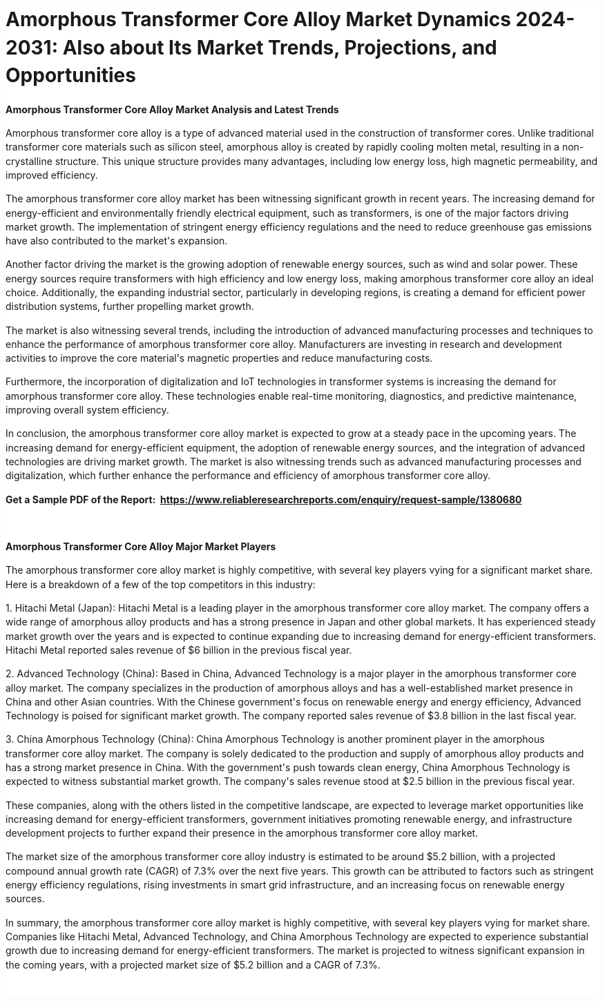 <p><h1>Amorphous Transformer Core Alloy Market Dynamics 2024-2031: Also about Its Market Trends, Projections, and Opportunities</h1></p><p><strong>Amorphous Transformer Core Alloy Market Analysis and Latest Trends</strong></p>
<p><p>Amorphous transformer core alloy is a type of advanced material used in the construction of transformer cores. Unlike traditional transformer core materials such as silicon steel, amorphous alloy is created by rapidly cooling molten metal, resulting in a non-crystalline structure. This unique structure provides many advantages, including low energy loss, high magnetic permeability, and improved efficiency.</p><p>The amorphous transformer core alloy market has been witnessing significant growth in recent years. The increasing demand for energy-efficient and environmentally friendly electrical equipment, such as transformers, is one of the major factors driving market growth. The implementation of stringent energy efficiency regulations and the need to reduce greenhouse gas emissions have also contributed to the market's expansion.</p><p>Another factor driving the market is the growing adoption of renewable energy sources, such as wind and solar power. These energy sources require transformers with high efficiency and low energy loss, making amorphous transformer core alloy an ideal choice. Additionally, the expanding industrial sector, particularly in developing regions, is creating a demand for efficient power distribution systems, further propelling market growth.</p><p>The market is also witnessing several trends, including the introduction of advanced manufacturing processes and techniques to enhance the performance of amorphous transformer core alloy. Manufacturers are investing in research and development activities to improve the core material's magnetic properties and reduce manufacturing costs.</p><p>Furthermore, the incorporation of digitalization and IoT technologies in transformer systems is increasing the demand for amorphous transformer core alloy. These technologies enable real-time monitoring, diagnostics, and predictive maintenance, improving overall system efficiency.</p><p>In conclusion, the amorphous transformer core alloy market is expected to grow at a steady pace in the upcoming years. The increasing demand for energy-efficient equipment, the adoption of renewable energy sources, and the integration of advanced technologies are driving market growth. The market is also witnessing trends such as advanced manufacturing processes and digitalization, which further enhance the performance and efficiency of amorphous transformer core alloy.</p></p>
<p><strong>Get a Sample PDF of the Report:&nbsp; <a href="https://www.reliableresearchreports.com/enquiry/request-sample/1380680">https://www.reliableresearchreports.com/enquiry/request-sample/1380680</a></strong></p>
<p>&nbsp;</p>
<p><strong>Amorphous Transformer Core Alloy Major Market Players</strong></p>
<p><p>The amorphous transformer core alloy market is highly competitive, with several key players vying for a significant market share. Here is a breakdown of a few of the top competitors in this industry:</p><p>1. Hitachi Metal (Japan): Hitachi Metal is a leading player in the amorphous transformer core alloy market. The company offers a wide range of amorphous alloy products and has a strong presence in Japan and other global markets. It has experienced steady market growth over the years and is expected to continue expanding due to increasing demand for energy-efficient transformers. Hitachi Metal reported sales revenue of $6 billion in the previous fiscal year.</p><p>2. Advanced Technology (China): Based in China, Advanced Technology is a major player in the amorphous transformer core alloy market. The company specializes in the production of amorphous alloys and has a well-established market presence in China and other Asian countries. With the Chinese government's focus on renewable energy and energy efficiency, Advanced Technology is poised for significant market growth. The company reported sales revenue of $3.8 billion in the last fiscal year.</p><p>3. China Amorphous Technology (China): China Amorphous Technology is another prominent player in the amorphous transformer core alloy market. The company is solely dedicated to the production and supply of amorphous alloy products and has a strong market presence in China. With the government's push towards clean energy, China Amorphous Technology is expected to witness substantial market growth. The company's sales revenue stood at $2.5 billion in the previous fiscal year.</p><p>These companies, along with the others listed in the competitive landscape, are expected to leverage market opportunities like increasing demand for energy-efficient transformers, government initiatives promoting renewable energy, and infrastructure development projects to further expand their presence in the amorphous transformer core alloy market.</p><p>The market size of the amorphous transformer core alloy industry is estimated to be around $5.2 billion, with a projected compound annual growth rate (CAGR) of 7.3% over the next five years. This growth can be attributed to factors such as stringent energy efficiency regulations, rising investments in smart grid infrastructure, and an increasing focus on renewable energy sources.</p><p>In summary, the amorphous transformer core alloy market is highly competitive, with several key players vying for market share. Companies like Hitachi Metal, Advanced Technology, and China Amorphous Technology are expected to experience substantial growth due to increasing demand for energy-efficient transformers. The market is projected to witness significant expansion in the coming years, with a projected market size of $5.2 billion and a CAGR of 7.3%.</p></p>
<p>&nbsp;</p>